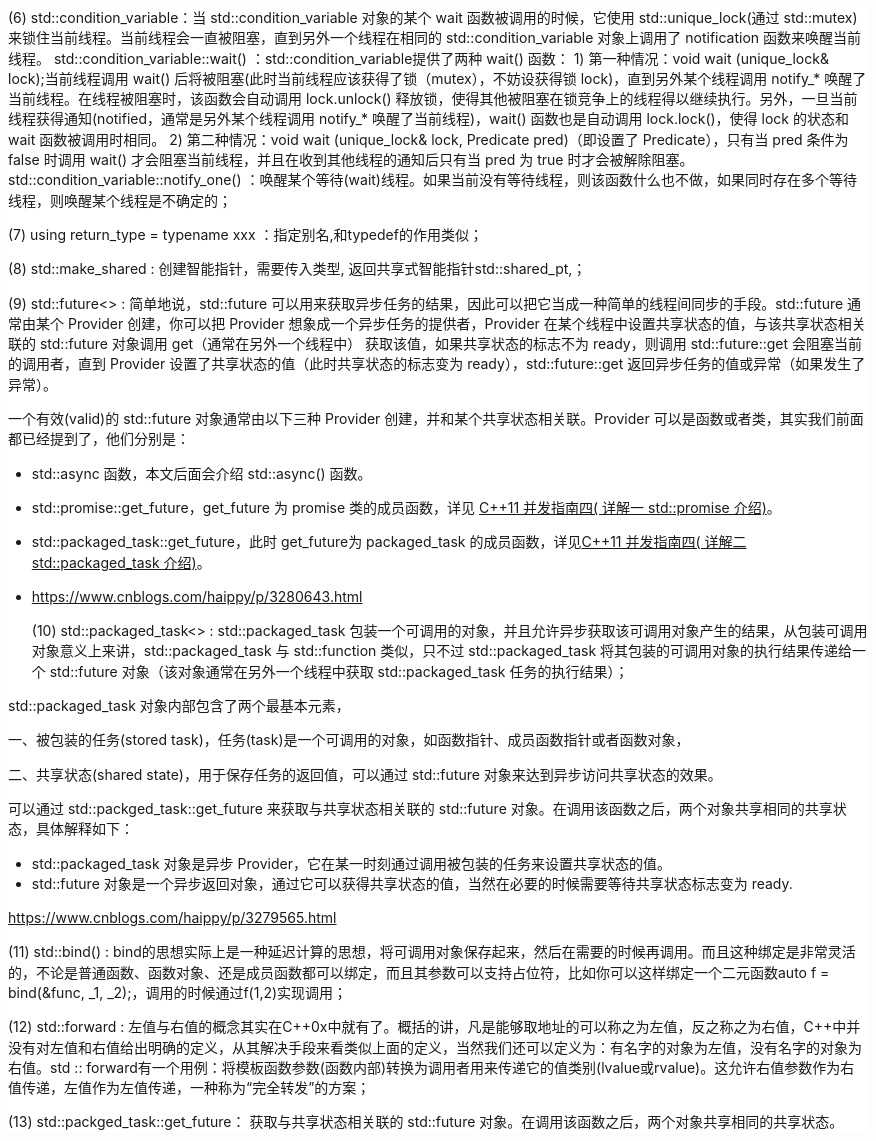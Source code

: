 





  (6) std::condition_variable：当 std::condition_variable 对象的某个 wait 函数被调用的时候，它使用 std::unique_lock(通过 std::mutex) 来锁住当前线程。当前线程会一直被阻塞，直到另外一个线程在相同的 std::condition_variable 对象上调用了 notification 函数来唤醒当前线程。
    std::condition_variable::wait() ：std::condition_variable提供了两种 wait() 函数：
    1) 第一种情况：void wait (unique_lock<mutex>& lock);当前线程调用 wait() 后将被阻塞(此时当前线程应该获得了锁（mutex），不妨设获得锁 lock)，直到另外某个线程调用 notify_* 唤醒了当前线程。在线程被阻塞时，该函数会自动调用 lock.unlock() 释放锁，使得其他被阻塞在锁竞争上的线程得以继续执行。另外，一旦当前线程获得通知(notified，通常是另外某个线程调用 notify_* 唤醒了当前线程)，wait() 函数也是自动调用 lock.lock()，使得 lock 的状态和 wait 函数被调用时相同。
   2) 第二种情况：void wait (unique_lock<mutex>& lock, Predicate pred)（即设置了 Predicate），只有当 pred 条件为 false 时调用 wait() 才会阻塞当前线程，并且在收到其他线程的通知后只有当 pred 为 true 时才会被解除阻塞。
   std::condition_variable::notify_one() ：唤醒某个等待(wait)线程。如果当前没有等待线程，则该函数什么也不做，如果同时存在多个等待线程，则唤醒某个线程是不确定的；

  (7) using return_type = typename xxx ：指定别名,和typedef的作用类似；

  (8) std::make_shared<type> : 创建智能指针，需要传入类型, 返回共享式智能指针std::shared_pt,；

  (9) std::future<> : 简单地说，std::future 可以用来获取异步任务的结果，因此可以把它当成一种简单的线程间同步的手段。std::future 通常由某个 Provider 创建，你可以把 Provider 想象成一个异步任务的提供者，Provider 在某个线程中设置共享状态的值，与该共享状态相关联的 std::future 对象调用 get（通常在另外一个线程中） 获取该值，如果共享状态的标志不为 ready，则调用 std::future::get 会阻塞当前的调用者，直到 Provider 设置了共享状态的值（此时共享状态的标志变为 ready），std::future::get 返回异步任务的值或异常（如果发生了异常）。

一个有效(valid)的 std::future 对象通常由以下三种 Provider 创建，并和某个共享状态相关联。Provider 可以是函数或者类，其实我们前面都已经提到了，他们分别是：

- std::async 函数，本文后面会介绍 std::async() 函数。
- std::promise::get_future，get_future 为 promise 类的成员函数，详见 [C++11 并发指南四( 详解一 std::promise 介绍)](http://www.cnblogs.com/haippy/p/3239248.html)。
- std::packaged_task::get_future，此时 get_future为 packaged_task 的成员函数，详见[C++11 并发指南四( 详解二 std::packaged_task 介绍)](http://www.cnblogs.com/haippy/p/3279565.html)。
- <https://www.cnblogs.com/haippy/p/3280643.html>

  (10) std::packaged_task<> : std::packaged_task 包装一个可调用的对象，并且允许异步获取该可调用对象产生的结果，从包装可调用对象意义上来讲，std::packaged_task 与 std::function 类似，只不过 std::packaged_task 将其包装的可调用对象的执行结果传递给一个 std::future 对象（该对象通常在另外一个线程中获取 std::packaged_task 任务的执行结果）；

std::packaged_task 对象内部包含了两个最基本元素，

一、被包装的任务(stored task)，任务(task)是一个可调用的对象，如函数指针、成员函数指针或者函数对象，

二、共享状态(shared state)，用于保存任务的返回值，可以通过 std::future 对象来达到异步访问共享状态的效果。

可以通过 std::packged_task::get_future 来获取与共享状态相关联的 std::future 对象。在调用该函数之后，两个对象共享相同的共享状态，具体解释如下：

- std::packaged_task 对象是异步 Provider，它在某一时刻通过调用被包装的任务来设置共享状态的值。
- std::future 对象是一个异步返回对象，通过它可以获得共享状态的值，当然在必要的时候需要等待共享状态标志变为 ready.

<https://www.cnblogs.com/haippy/p/3279565.html>

  (11) std::bind() : bind的思想实际上是一种延迟计算的思想，将可调用对象保存起来，然后在需要的时候再调用。而且这种绑定是非常灵活的，不论是普通函数、函数对象、还是成员函数都可以绑定，而且其参数可以支持占位符，比如你可以这样绑定一个二元函数auto f = bind(&func, _1, _2);，调用的时候通过f(1,2)实现调用；

  (12) std::forward<F> : 左值与右值的概念其实在C++0x中就有了。概括的讲，凡是能够取地址的可以称之为左值，反之称之为右值，C++中并没有对左值和右值给出明确的定义，从其解决手段来看类似上面的定义，当然我们还可以定义为：有名字的对象为左值，没有名字的对象为右值。std :: forward有一个用例：将模板函数参数(函数内部)转换为调用者用来传递它的值类别(lvalue或rvalue)。这允许右值参数作为右值传递，左值作为左值传递，一种称为“完全转发”的方案；

  (13) std::packged_task::get_future： 获取与共享状态相关联的 std::future 对象。在调用该函数之后，两个对象共享相同的共享状态。
